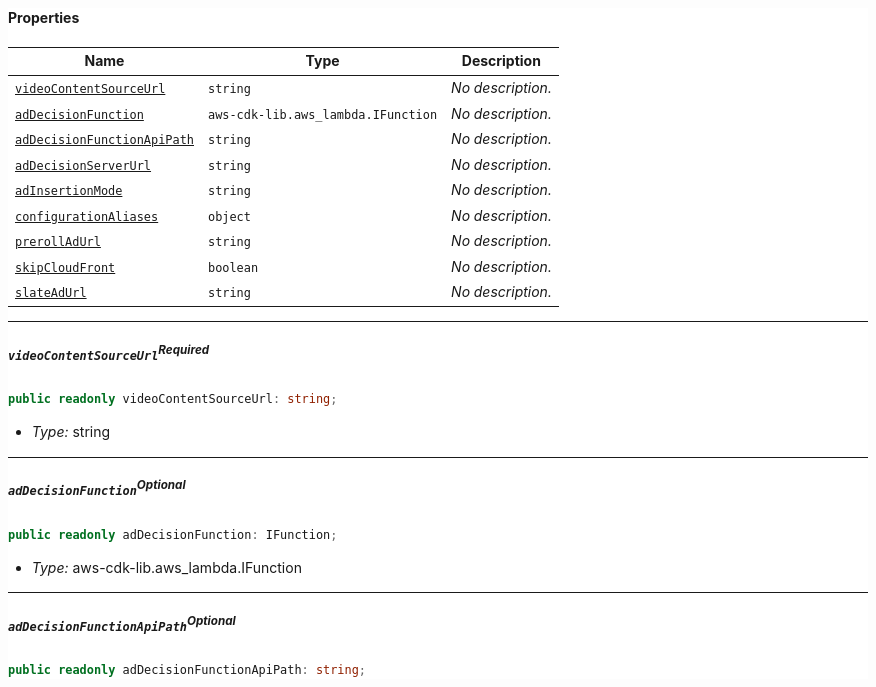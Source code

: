 #### Properties <a name="Properties" id="Properties"></a>

| **Name** | **Type** | **Description** |
| --- | --- | --- |
| <code><a href="#awscdk-mediatailor-cloudfront-construct.MediaTailorWithCloudFrontProps.property.videoContentSourceUrl">videoContentSourceUrl</a></code> | <code>string</code> | *No description.* |
| <code><a href="#awscdk-mediatailor-cloudfront-construct.MediaTailorWithCloudFrontProps.property.adDecisionFunction">adDecisionFunction</a></code> | <code>aws-cdk-lib.aws_lambda.IFunction</code> | *No description.* |
| <code><a href="#awscdk-mediatailor-cloudfront-construct.MediaTailorWithCloudFrontProps.property.adDecisionFunctionApiPath">adDecisionFunctionApiPath</a></code> | <code>string</code> | *No description.* |
| <code><a href="#awscdk-mediatailor-cloudfront-construct.MediaTailorWithCloudFrontProps.property.adDecisionServerUrl">adDecisionServerUrl</a></code> | <code>string</code> | *No description.* |
| <code><a href="#awscdk-mediatailor-cloudfront-construct.MediaTailorWithCloudFrontProps.property.adInsertionMode">adInsertionMode</a></code> | <code>string</code> | *No description.* |
| <code><a href="#awscdk-mediatailor-cloudfront-construct.MediaTailorWithCloudFrontProps.property.configurationAliases">configurationAliases</a></code> | <code>object</code> | *No description.* |
| <code><a href="#awscdk-mediatailor-cloudfront-construct.MediaTailorWithCloudFrontProps.property.prerollAdUrl">prerollAdUrl</a></code> | <code>string</code> | *No description.* |
| <code><a href="#awscdk-mediatailor-cloudfront-construct.MediaTailorWithCloudFrontProps.property.skipCloudFront">skipCloudFront</a></code> | <code>boolean</code> | *No description.* |
| <code><a href="#awscdk-mediatailor-cloudfront-construct.MediaTailorWithCloudFrontProps.property.slateAdUrl">slateAdUrl</a></code> | <code>string</code> | *No description.* |

---

##### `videoContentSourceUrl`<sup>Required</sup> <a name="videoContentSourceUrl" id="awscdk-mediatailor-cloudfront-construct.MediaTailorWithCloudFrontProps.property.videoContentSourceUrl"></a>

```typescript
public readonly videoContentSourceUrl: string;
```

- *Type:* string

---

##### `adDecisionFunction`<sup>Optional</sup> <a name="adDecisionFunction" id="awscdk-mediatailor-cloudfront-construct.MediaTailorWithCloudFrontProps.property.adDecisionFunction"></a>

```typescript
public readonly adDecisionFunction: IFunction;
```

- *Type:* aws-cdk-lib.aws_lambda.IFunction

---

##### `adDecisionFunctionApiPath`<sup>Optional</sup> <a name="adDecisionFunctionApiPath" id="awscdk-mediatailor-cloudfront-construct.MediaTailorWithCloudFrontProps.property.adDecisionFunctionApiPath"></a>

```typescript
public readonly adDecisionFunctionApiPath: string;
```
